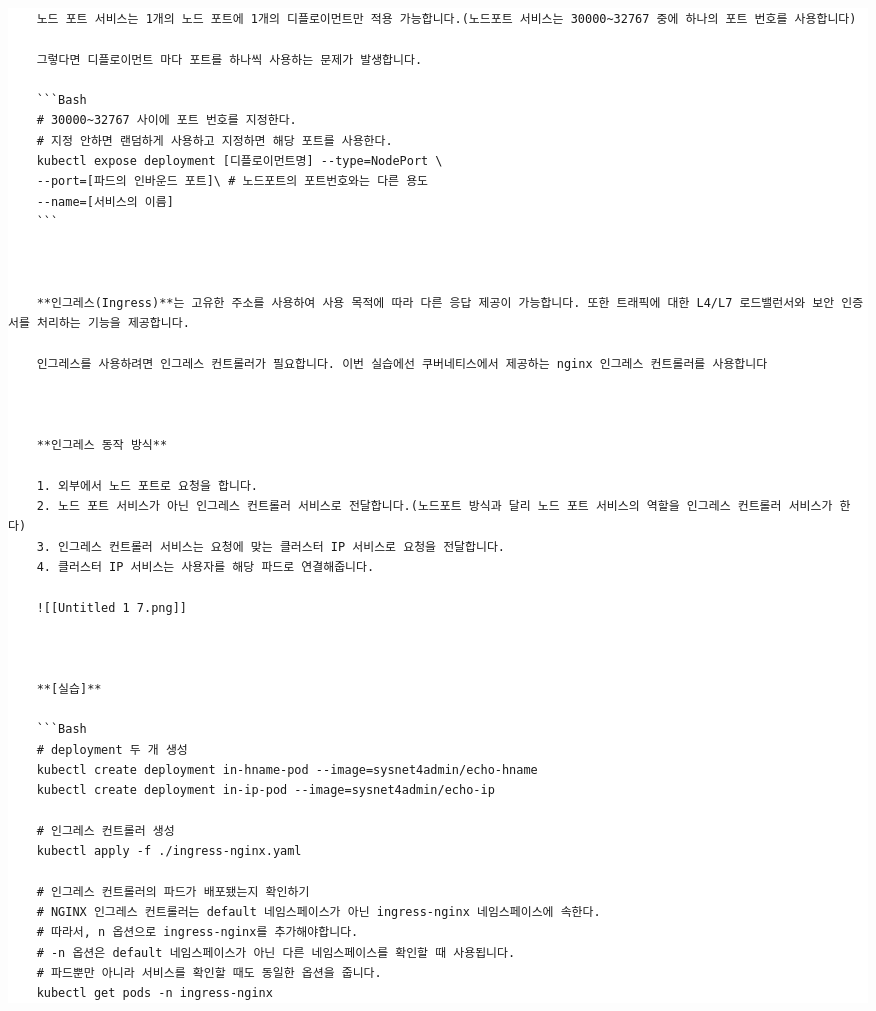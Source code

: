         노드 포트 서비스는 1개의 노드 포트에 1개의 디플로이먼트만 적용 가능합니다.(노드포트 서비스는 30000~32767 중에 하나의 포트 번호를 사용합니다)
        
        그렇다면 디플로이먼트 마다 포트를 하나씩 사용하는 문제가 발생합니다.
        
        ```Bash
        # 30000~32767 사이에 포트 번호를 지정한다.
        # 지정 안하면 랜덤하게 사용하고 지정하면 해당 포트를 사용한다.
        kubectl expose deployment [디플로이먼트명] --type=NodePort \
        --port=[파드의 인바운드 포트]\ # 노드포트의 포트번호와는 다른 용도
        --name=[서비스의 이름]
        ```
        
          
        
        **인그레스(Ingress)**는 고유한 주소를 사용하여 사용 목적에 따라 다른 응답 제공이 가능합니다. 또한 트래픽에 대한 L4/L7 로드밸런서와 보안 인증서를 처리하는 기능을 제공합니다.
        
        인그레스를 사용하려면 인그레스 컨트롤러가 필요합니다. 이번 실습에선 쿠버네티스에서 제공하는 nginx 인그레스 컨트롤러를 사용합니다
        
          
        
        **인그레스 동작 방식**
        
        1. 외부에서 노드 포트로 요청을 합니다.
        2. 노드 포트 서비스가 아닌 인그레스 컨트롤러 서비스로 전달합니다.(노드포트 방식과 달리 노드 포트 서비스의 역할을 인그레스 컨트롤러 서비스가 한다)
        3. 인그레스 컨트롤러 서비스는 요청에 맞는 클러스터 IP 서비스로 요청을 전달합니다.
        4. 클러스터 IP 서비스는 사용자를 해당 파드로 연결해줍니다.
        
        ![[Untitled 1 7.png]]
        
          
        
        **[실습]**
        
        ```Bash
        # deployment 두 개 생성
        kubectl create deployment in-hname-pod --image=sysnet4admin/echo-hname
        kubectl create deployment in-ip-pod --image=sysnet4admin/echo-ip
        
        # 인그레스 컨트롤러 생성
        kubectl apply -f ./ingress-nginx.yaml
        
        # 인그레스 컨트롤러의 파드가 배포됐는지 확인하기
        # NGINX 인그레스 컨트롤러는 default 네임스페이스가 아닌 ingress-nginx 네임스페이스에 속한다.
        # 따라서, n 옵션으로 ingress-nginx를 추가해야합니다.
        # -n 옵션은 default 네임스페이스가 아닌 다른 네임스페이스를 확인할 때 사용됩니다.
        # 파드뿐만 아니라 서비스를 확인할 때도 동일한 옵션을 줍니다.
        kubectl get pods -n ingress-nginx
        